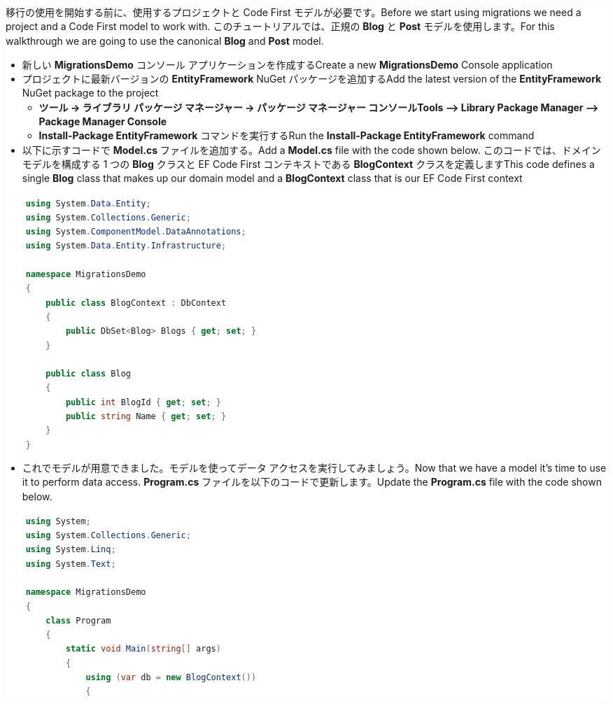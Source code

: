 <span data-ttu-id="fe7d2-112">移行の使用を開始する前に、使用するプロジェクトと Code First モデルが必要です。</span><span class="sxs-lookup"><span data-stu-id="fe7d2-112">Before we start using migrations we need a project and a Code First model to work with.</span></span> <span data-ttu-id="fe7d2-113">このチュートリアルでは、正規の **Blog** と **Post** モデルを使用します。</span><span class="sxs-lookup"><span data-stu-id="fe7d2-113">For this walkthrough we are going to use the canonical **Blog** and **Post** model.</span></span>

-   <span data-ttu-id="fe7d2-114">新しい **MigrationsDemo** コンソール アプリケーションを作成する</span><span class="sxs-lookup"><span data-stu-id="fe7d2-114">Create a new **MigrationsDemo** Console application</span></span>
-   <span data-ttu-id="fe7d2-115">プロジェクトに最新バージョンの **EntityFramework** NuGet パッケージを追加する</span><span class="sxs-lookup"><span data-stu-id="fe7d2-115">Add the latest version of the **EntityFramework** NuGet package to the project</span></span>
    -   <span data-ttu-id="fe7d2-116">**ツール -&gt; ライブラリ パッケージ マネージャー -&gt; パッケージ マネージャー コンソール**</span><span class="sxs-lookup"><span data-stu-id="fe7d2-116">**Tools –&gt; Library Package Manager –&gt; Package Manager Console**</span></span>
    -   <span data-ttu-id="fe7d2-117">**Install-Package EntityFramework** コマンドを実行する</span><span class="sxs-lookup"><span data-stu-id="fe7d2-117">Run the **Install-Package EntityFramework** command</span></span>
-   <span data-ttu-id="fe7d2-118">以下に示すコードで **Model.cs** ファイルを追加する。</span><span class="sxs-lookup"><span data-stu-id="fe7d2-118">Add a **Model.cs** file with the code shown below.</span></span> <span data-ttu-id="fe7d2-119">このコードでは、ドメイン モデルを構成する 1 つの **Blog** クラスと EF Code First コンテキストである **BlogContext** クラスを定義します</span><span class="sxs-lookup"><span data-stu-id="fe7d2-119">This code defines a single **Blog** class that makes up our domain model and a **BlogContext** class that is our EF Code First context</span></span>

  ``` csharp
      using System.Data.Entity;
      using System.Collections.Generic;
      using System.ComponentModel.DataAnnotations;
      using System.Data.Entity.Infrastructure;

      namespace MigrationsDemo
      {
          public class BlogContext : DbContext
          {
              public DbSet<Blog> Blogs { get; set; }
          }

          public class Blog
          {
              public int BlogId { get; set; }
              public string Name { get; set; }
          }
      }
  ```

-   <span data-ttu-id="fe7d2-120">これでモデルが用意できました。モデルを使ってデータ アクセスを実行してみましょう。</span><span class="sxs-lookup"><span data-stu-id="fe7d2-120">Now that we have a model it’s time to use it to perform data access.</span></span> <span data-ttu-id="fe7d2-121">**Program.cs** ファイルを以下のコードで更新します。</span><span class="sxs-lookup"><span data-stu-id="fe7d2-121">Update the **Program.cs** file with the code shown below.</span></span>

  ``` csharp
      using System;
      using System.Collections.Generic;
      using System.Linq;
      using System.Text;

      namespace MigrationsDemo
      {
          class Program
          {
              static void Main(string[] args)
              {
                  using (var db = new BlogContext())
                  {
  ```